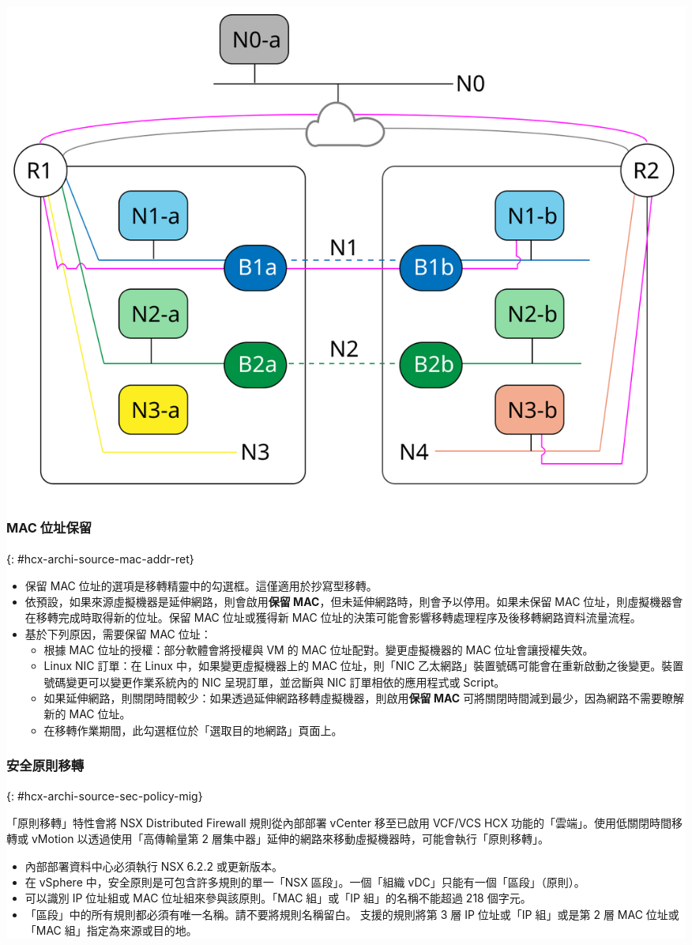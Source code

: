 ![使用鄰近遞送的非對稱遞送解決方案](asymmetric_routing_proximity_routing_solution.svg)

### MAC 位址保留
{: #hcx-archi-source-mac-addr-ret}

* 保留 MAC 位址的選項是移轉精靈中的勾選框。這僅適用於抄寫型移轉。
* 依預設，如果來源虛擬機器是延伸網路，則會啟用**保留 MAC**，但未延伸網路時，則會予以停用。如果未保留 MAC 位址，則虛擬機器會在移轉完成時取得新的位址。保留 MAC 位址或獲得新 MAC 位址的決策可能會影響移轉處理程序及後移轉網路資料流量流程。
* 基於下列原因，需要保留 MAC 位址：
  * 根據 MAC 位址的授權：部分軟體會將授權與 VM 的 MAC 位址配對。變更虛擬機器的 MAC 位址會讓授權失效。
  * Linux NIC 訂單：在 Linux 中，如果變更虛擬機器上的 MAC 位址，則「NIC 乙太網路」裝置號碼可能會在重新啟動之後變更。裝置號碼變更可以變更作業系統內的 NIC 呈現訂單，並岔斷與 NIC 訂單相依的應用程式或 Script。
  * 如果延伸網路，則關閉時間較少：如果透過延伸網路移轉虛擬機器，則啟用**保留 MAC** 可將關閉時間減到最少，因為網路不需要瞭解新的 MAC 位址。
  * 在移轉作業期間，此勾選框位於「選取目的地網路」頁面上。

### 安全原則移轉
{: #hcx-archi-source-sec-policy-mig}

「原則移轉」特性會將 NSX Distributed Firewall 規則從內部部署 vCenter 移至已啟用 VCF/VCS HCX 功能的「雲端」。使用低關閉時間移轉或 vMotion 以透過使用「高傳輸量第 2 層集中器」延伸的網路來移動虛擬機器時，可能會執行「原則移轉」。
* 內部部署資料中心必須執行 NSX 6.2.2 或更新版本。
* 在 vSphere 中，安全原則是可包含許多規則的單一「NSX 區段」。一個「組織 vDC」只能有一個「區段」（原則）。
* 可以識別 IP 位址組或 MAC 位址組來參與該原則。「MAC 組」或「IP 組」的名稱不能超過 218 個字元。
* 「區段」中的所有規則都必須有唯一名稱。請不要將規則名稱留白。
支援的規則將第 3 層 IP 位址或「IP 組」或是第 2 層 MAC 位址或「MAC 組」指定為來源或目的地。
